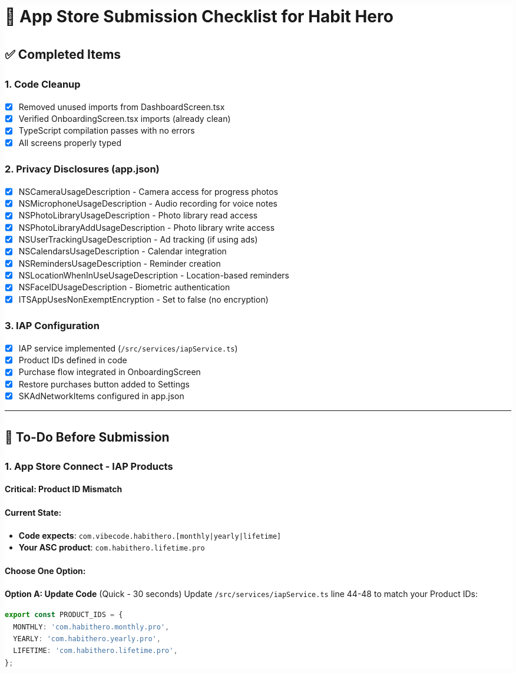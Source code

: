 # 📱 App Store Submission Checklist for Habit Hero

## ✅ Completed Items

### 1. Code Cleanup
- [x] Removed unused imports from DashboardScreen.tsx
- [x] Verified OnboardingScreen.tsx imports (already clean)
- [x] TypeScript compilation passes with no errors
- [x] All screens properly typed

### 2. Privacy Disclosures (app.json)
- [x] NSCameraUsageDescription - Camera access for progress photos
- [x] NSMicrophoneUsageDescription - Audio recording for voice notes
- [x] NSPhotoLibraryUsageDescription - Photo library read access
- [x] NSPhotoLibraryAddUsageDescription - Photo library write access
- [x] NSUserTrackingUsageDescription - Ad tracking (if using ads)
- [x] NSCalendarsUsageDescription - Calendar integration
- [x] NSRemindersUsageDescription - Reminder creation
- [x] NSLocationWhenInUseUsageDescription - Location-based reminders
- [x] NSFaceIDUsageDescription - Biometric authentication
- [x] ITSAppUsesNonExemptEncryption - Set to false (no encryption)

### 3. IAP Configuration
- [x] IAP service implemented (`/src/services/iapService.ts`)
- [x] Product IDs defined in code
- [x] Purchase flow integrated in OnboardingScreen
- [x] Restore purchases button added to Settings
- [x] SKAdNetworkItems configured in app.json

---

## 🔧 To-Do Before Submission

### 1. App Store Connect - IAP Products
**Critical: Product ID Mismatch**

#### Current State:
- **Code expects**: `com.vibecode.habithero.[monthly|yearly|lifetime]`
- **Your ASC product**: `com.habithero.lifetime.pro`

#### Choose One Option:

**Option A: Update Code** (Quick - 30 seconds)
Update `/src/services/iapService.ts` line 44-48 to match your Product IDs:
```typescript
export const PRODUCT_IDS = {
  MONTHLY: 'com.habithero.monthly.pro',
  YEARLY: 'com.habithero.yearly.pro',
  LIFETIME: 'com.habithero.lifetime.pro',
};
```
